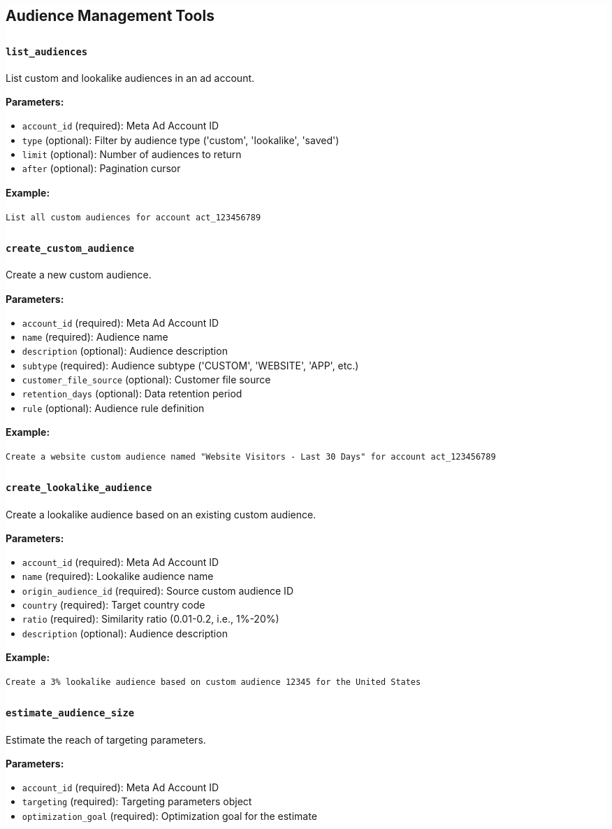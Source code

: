 ## Audience Management Tools

### `list_audiences`
List custom and lookalike audiences in an ad account.

**Parameters:**
- `account_id` (required): Meta Ad Account ID
- `type` (optional): Filter by audience type ('custom', 'lookalike', 'saved')
- `limit` (optional): Number of audiences to return
- `after` (optional): Pagination cursor

**Example:**
```
List all custom audiences for account act_123456789
```

### `create_custom_audience`
Create a new custom audience.

**Parameters:**
- `account_id` (required): Meta Ad Account ID
- `name` (required): Audience name
- `description` (optional): Audience description
- `subtype` (required): Audience subtype ('CUSTOM', 'WEBSITE', 'APP', etc.)
- `customer_file_source` (optional): Customer file source
- `retention_days` (optional): Data retention period
- `rule` (optional): Audience rule definition

**Example:**
```
Create a website custom audience named "Website Visitors - Last 30 Days" for account act_123456789
```

### `create_lookalike_audience`
Create a lookalike audience based on an existing custom audience.

**Parameters:**
- `account_id` (required): Meta Ad Account ID
- `name` (required): Lookalike audience name
- `origin_audience_id` (required): Source custom audience ID
- `country` (required): Target country code
- `ratio` (required): Similarity ratio (0.01-0.2, i.e., 1%-20%)
- `description` (optional): Audience description

**Example:**
```
Create a 3% lookalike audience based on custom audience 12345 for the United States
```

### `estimate_audience_size`
Estimate the reach of targeting parameters.

**Parameters:**
- `account_id` (required): Meta Ad Account ID
- `targeting` (required): Targeting parameters object
- `optimization_goal` (required): Optimization goal for the estimate
